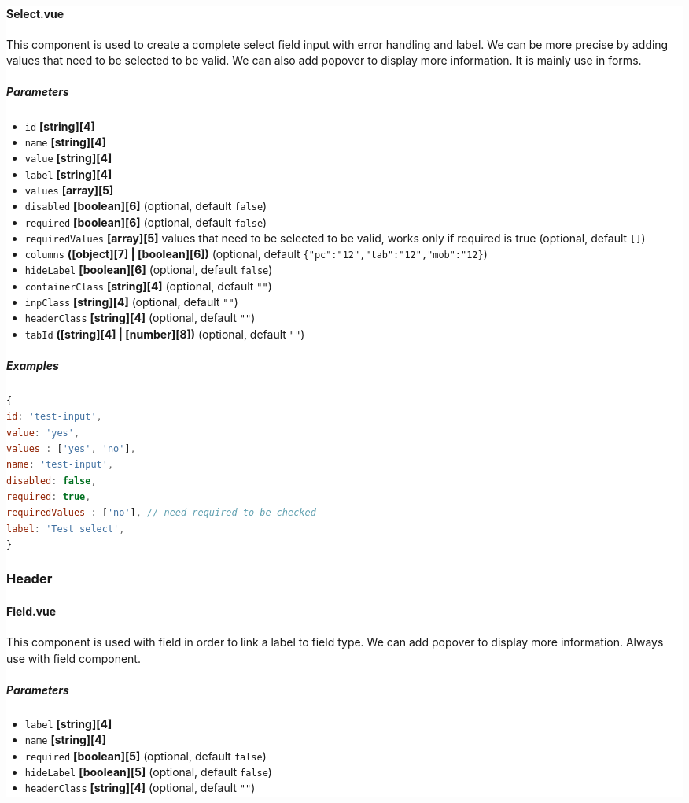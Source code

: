 #### Select.vue

This component is used to create a complete select field input with error handling and label.
We can be more precise by adding values that need to be selected to be valid.
We can also add popover to display more information.
It is mainly use in forms.

##### Parameters

*   `id` **[string][4]**&#x20;
*   `name` **[string][4]**&#x20;
*   `value` **[string][4]**&#x20;
*   `label` **[string][4]**&#x20;
*   `values` **[array][5]**&#x20;
*   `disabled` **[boolean][6]**  (optional, default `false`)
*   `required` **[boolean][6]**  (optional, default `false`)
*   `requiredValues` **[array][5]** values that need to be selected to be valid, works only if required is true (optional, default `[]`)
*   `columns` **([object][7] | [boolean][6])**  (optional, default `{"pc":"12","tab":"12","mob":"12}`)
*   `hideLabel` **[boolean][6]**  (optional, default `false`)
*   `containerClass` **[string][4]**  (optional, default `""`)
*   `inpClass` **[string][4]**  (optional, default `""`)
*   `headerClass` **[string][4]**  (optional, default `""`)
*   `tabId` **([string][4] | [number][8])**  (optional, default `""`)

##### Examples

```javascript
{
id: 'test-input',
value: 'yes',
values : ['yes', 'no'],
name: 'test-input',
disabled: false,
required: true,
requiredValues : ['no'], // need required to be checked
label: 'Test select',
}
```

###  Header

#### Field.vue

This component is used with field in order to link a label to field type.
We can add popover to display more information.
Always use with field component.

##### Parameters

*   `label` **[string][4]**&#x20;
*   `name` **[string][4]**&#x20;
*   `required` **[boolean][5]**  (optional, default `false`)
*   `hideLabel` **[boolean][5]**  (optional, default `false`)
*   `headerClass` **[string][4]**  (optional, default `""`)
